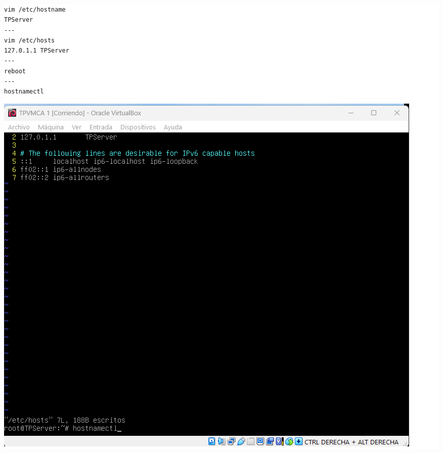```bash
vim /etc/hostname
TPServer
---
vim /etc/hosts
127.0.1.1 TPServer
---
reboot
---
hostnamectl
```
![6 - configurar hostname.png](capturas/6%20-%20configurar%20hostname.png)